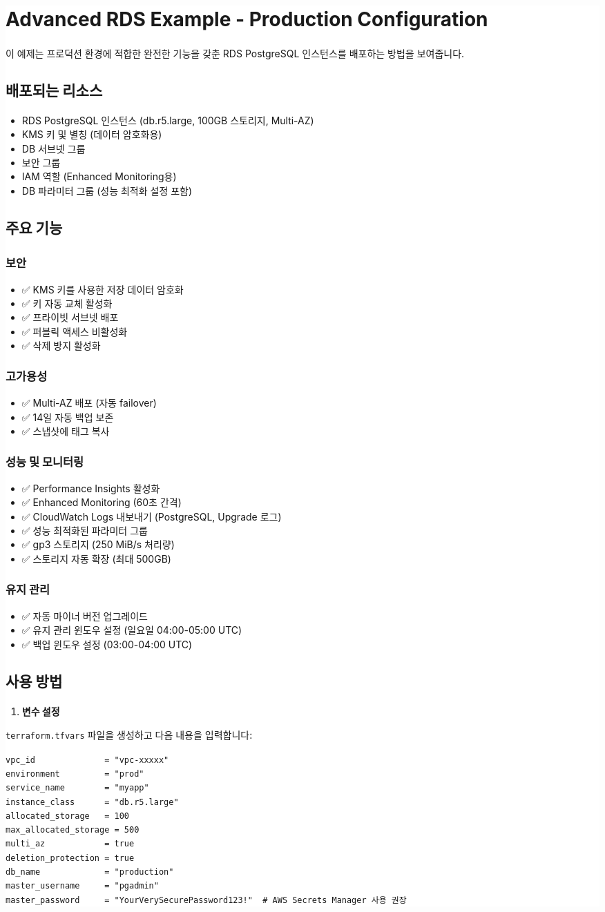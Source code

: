 # Advanced RDS Example - Production Configuration

이 예제는 프로덕션 환경에 적합한 완전한 기능을 갖춘 RDS PostgreSQL 인스턴스를 배포하는 방법을 보여줍니다.

## 배포되는 리소스

- RDS PostgreSQL 인스턴스 (db.r5.large, 100GB 스토리지, Multi-AZ)
- KMS 키 및 별칭 (데이터 암호화용)
- DB 서브넷 그룹
- 보안 그룹
- IAM 역할 (Enhanced Monitoring용)
- DB 파라미터 그룹 (성능 최적화 설정 포함)

## 주요 기능

### 보안
- ✅ KMS 키를 사용한 저장 데이터 암호화
- ✅ 키 자동 교체 활성화
- ✅ 프라이빗 서브넷 배포
- ✅ 퍼블릭 액세스 비활성화
- ✅ 삭제 방지 활성화

### 고가용성
- ✅ Multi-AZ 배포 (자동 failover)
- ✅ 14일 자동 백업 보존
- ✅ 스냅샷에 태그 복사

### 성능 및 모니터링
- ✅ Performance Insights 활성화
- ✅ Enhanced Monitoring (60초 간격)
- ✅ CloudWatch Logs 내보내기 (PostgreSQL, Upgrade 로그)
- ✅ 성능 최적화된 파라미터 그룹
- ✅ gp3 스토리지 (250 MiB/s 처리량)
- ✅ 스토리지 자동 확장 (최대 500GB)

### 유지 관리
- ✅ 자동 마이너 버전 업그레이드
- ✅ 유지 관리 윈도우 설정 (일요일 04:00-05:00 UTC)
- ✅ 백업 윈도우 설정 (03:00-04:00 UTC)

## 사용 방법

1. **변수 설정**

`terraform.tfvars` 파일을 생성하고 다음 내용을 입력합니다:

```hcl
vpc_id              = "vpc-xxxxx"
environment         = "prod"
service_name        = "myapp"
instance_class      = "db.r5.large"
allocated_storage   = 100
max_allocated_storage = 500
multi_az            = true
deletion_protection = true
db_name             = "production"
master_username     = "pgadmin"
master_password     = "YourVerySecurePassword123!"  # AWS Secrets Manager 사용 권장
```
